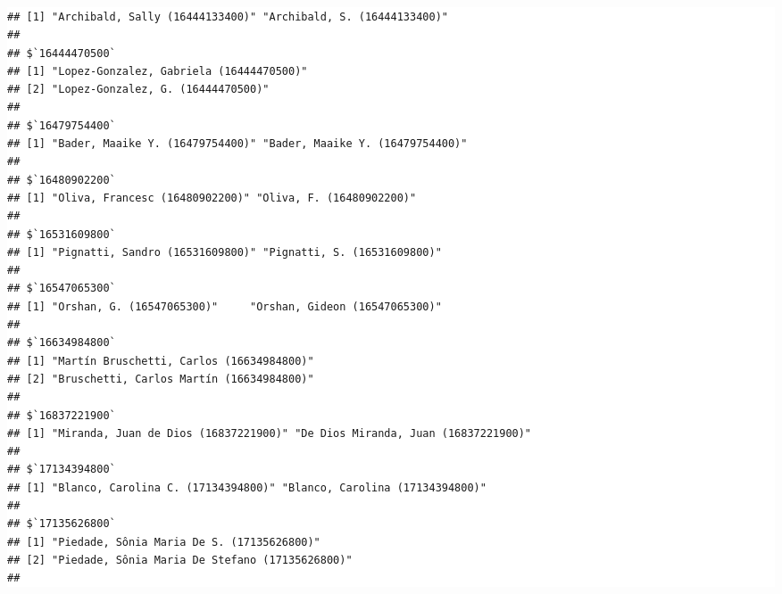     ## [1] "Archibald, Sally (16444133400)" "Archibald, S. (16444133400)"   
    ## 
    ## $`16444470500`
    ## [1] "Lopez-Gonzalez, Gabriela (16444470500)"
    ## [2] "Lopez-Gonzalez, G. (16444470500)"      
    ## 
    ## $`16479754400`
    ## [1] "Bader, Maaike Y. (16479754400)" "Bader, Maaike Y. (16479754400)"
    ## 
    ## $`16480902200`
    ## [1] "Oliva, Francesc (16480902200)" "Oliva, F. (16480902200)"      
    ## 
    ## $`16531609800`
    ## [1] "Pignatti, Sandro (16531609800)" "Pignatti, S. (16531609800)"    
    ## 
    ## $`16547065300`
    ## [1] "Orshan, G. (16547065300)"     "Orshan, Gideon (16547065300)"
    ## 
    ## $`16634984800`
    ## [1] "Martín Bruschetti, Carlos (16634984800)"
    ## [2] "Bruschetti, Carlos Martín (16634984800)"
    ## 
    ## $`16837221900`
    ## [1] "Miranda, Juan de Dios (16837221900)" "De Dios Miranda, Juan (16837221900)"
    ## 
    ## $`17134394800`
    ## [1] "Blanco, Carolina C. (17134394800)" "Blanco, Carolina (17134394800)"   
    ## 
    ## $`17135626800`
    ## [1] "Piedade, Sônia Maria De S. (17135626800)"     
    ## [2] "Piedade, Sônia Maria De Stefano (17135626800)"
    ## 